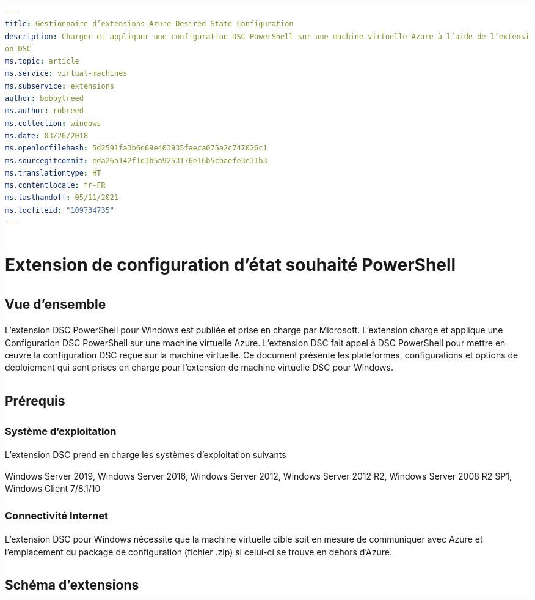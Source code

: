 ```yaml
---
title: Gestionnaire d’extensions Azure Desired State Configuration
description: Charger et appliquer une configuration DSC PowerShell sur une machine virtuelle Azure à l’aide de l’extension DSC
ms.topic: article
ms.service: virtual-machines
ms.subservice: extensions
author: bobbytreed
ms.author: robreed
ms.collection: windows
ms.date: 03/26/2018
ms.openlocfilehash: 5d2591fa3b6d69e403935faeca075a2c747026c1
ms.sourcegitcommit: eda26a142f1d3b5a9253176e16b5cbaefe3e31b3
ms.translationtype: HT
ms.contentlocale: fr-FR
ms.lasthandoff: 05/11/2021
ms.locfileid: "109734735"
---
```

# <a name="powershell-dsc-extension"></a>Extension de configuration d’état souhaité PowerShell

## <a name="overview"></a>Vue d’ensemble

L’extension DSC PowerShell pour Windows est publiée et prise en charge par Microsoft. L’extension charge et applique une Configuration DSC PowerShell sur une machine virtuelle Azure. L’extension DSC fait appel à DSC PowerShell pour mettre en œuvre la configuration DSC reçue sur la machine virtuelle. Ce document présente les plateformes, configurations et options de déploiement qui sont prises en charge pour l’extension de machine virtuelle DSC pour Windows.

## <a name="prerequisites"></a>Prérequis

### <a name="operating-system"></a>Système d’exploitation

L’extension DSC prend en charge les systèmes d’exploitation suivants

Windows Server 2019, Windows Server 2016, Windows Server 2012, Windows Server 2012 R2, Windows Server 2008 R2 SP1, Windows Client 7/8.1/10

### <a name="internet-connectivity"></a>Connectivité Internet

L’extension DSC pour Windows nécessite que la machine virtuelle cible soit en mesure de communiquer avec Azure et l’emplacement du package de configuration (fichier .zip) si celui-ci se trouve en dehors d’Azure.

## <a name="extension-schema"></a>Schéma d’extensions
